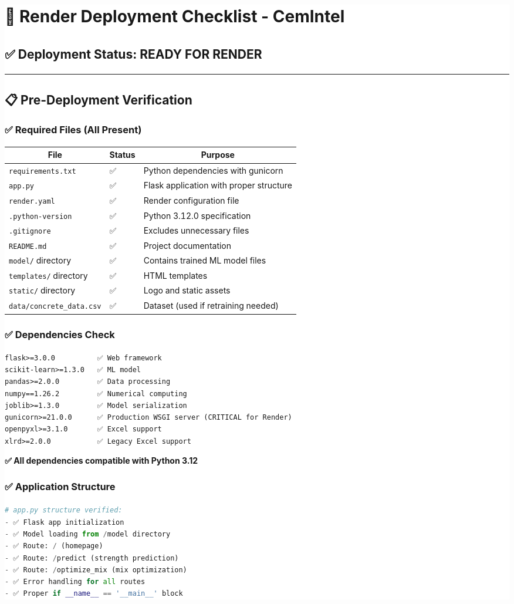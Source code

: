 # 🚀 Render Deployment Checklist - CemIntel

## ✅ Deployment Status: **READY FOR RENDER**

---

## 📋 Pre-Deployment Verification

### ✅ Required Files (All Present)

| File | Status | Purpose |
|------|--------|---------|
| `requirements.txt` | ✅ | Python dependencies with gunicorn |
| `app.py` | ✅ | Flask application with proper structure |
| `render.yaml` | ✅ | Render configuration file |
| `.python-version` | ✅ | Python 3.12.0 specification |
| `.gitignore` | ✅ | Excludes unnecessary files |
| `README.md` | ✅ | Project documentation |
| `model/` directory | ✅ | Contains trained ML model files |
| `templates/` directory | ✅ | HTML templates |
| `static/` directory | ✅ | Logo and static assets |
| `data/concrete_data.csv` | ✅ | Dataset (used if retraining needed) |

### ✅ Dependencies Check

```
flask>=3.0.0          ✅ Web framework
scikit-learn>=1.3.0   ✅ ML model
pandas>=2.0.0         ✅ Data processing
numpy==1.26.2         ✅ Numerical computing
joblib>=1.3.0         ✅ Model serialization
gunicorn>=21.0.0      ✅ Production WSGI server (CRITICAL for Render)
openpyxl>=3.1.0       ✅ Excel support
xlrd>=2.0.0           ✅ Legacy Excel support
```

**✅ All dependencies compatible with Python 3.12**

### ✅ Application Structure

```python
# app.py structure verified:
- ✅ Flask app initialization
- ✅ Model loading from /model directory
- ✅ Route: / (homepage)
- ✅ Route: /predict (strength prediction)
- ✅ Route: /optimize_mix (mix optimization)
- ✅ Error handling for all routes
- ✅ Proper if __name__ == '__main__' block
```
